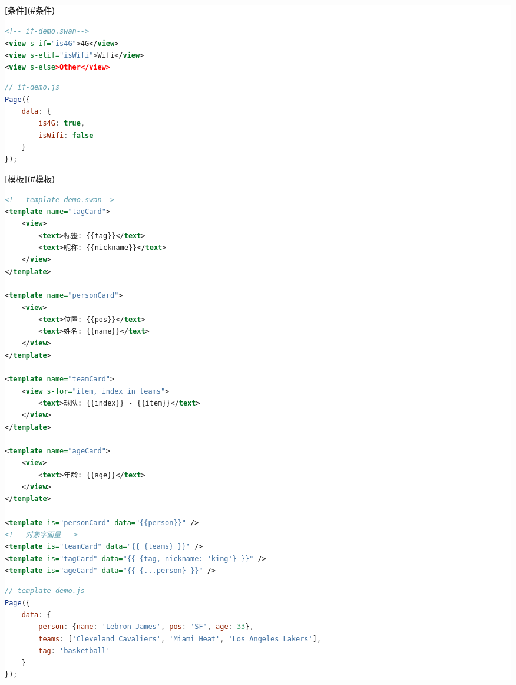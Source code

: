 <div class="notice">[条件](#条件)</div>

```xml
<!-- if-demo.swan-->
<view s-if="is4G">4G</view>
<view s-elif="isWifi">Wifi</view>
<view s-else>Other</view>
```
```javascript
// if-demo.js
Page({
    data: {
        is4G: true,
        isWifi: false
    }
});
```

<div class="notice">[模板](#模板)</div>

```xml
<!-- template-demo.swan-->
<template name="tagCard">
    <view>
        <text>标签: {{tag}}</text>
        <text>昵称: {{nickname}}</text>
    </view>
</template>

<template name="personCard">
    <view>
        <text>位置: {{pos}}</text>
        <text>姓名: {{name}}</text>
    </view>
</template>

<template name="teamCard">
    <view s-for="item, index in teams">
        <text>球队: {{index}} - {{item}}</text>
    </view>
</template>

<template name="ageCard">
    <view>
        <text>年龄: {{age}}</text>
    </view>
</template>

<template is="personCard" data="{{person}}" />
<!-- 对象字面量 -->
<template is="teamCard" data="{{ {teams} }}" />
<template is="tagCard" data="{{ {tag, nickname: 'king'} }}" />
<template is="ageCard" data="{{ {...person} }}" />

```
```javascript
// template-demo.js
Page({
    data: {
        person: {name: 'Lebron James', pos: 'SF', age: 33},
        teams: ['Cleveland Cavaliers', 'Miami Heat', 'Los Angeles Lakers'],
        tag: 'basketball'
    }
});
```
